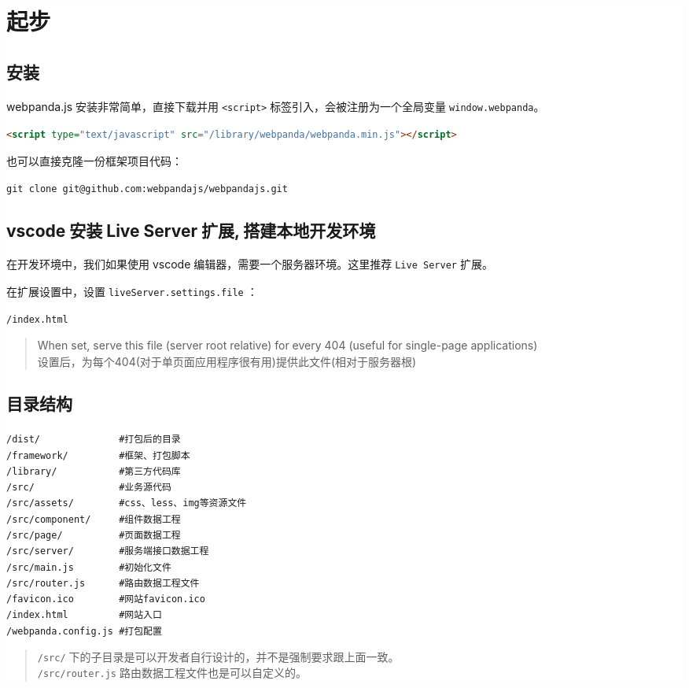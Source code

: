 # 起步


## 安装

webpanda.js 安装非常简单，直接下载并用 `<script>` 标签引入，会被注册为一个全局变量 `window.webpanda`。

```html
<script type="text/javascript" src="/library/webpanda/webpanda.min.js"></script>
```

也可以直接克隆一份框架项目代码：

```shell
git clone git@github.com:webpandajs/webpandajs.git
```




## vscode 安装 Live Server 扩展, 搭建本地开发环境

在开发环境中，我们如果使用 vscode 编辑器，需要一个服务器环境。这里推荐 `Live Server` 扩展。

在扩展设置中，设置 `liveServer.settings.file` ：

```shell
/index.html
```

> When set, serve this file (server root relative) for every 404 (useful for single-page applications)  
> 设置后，为每个404(对于单页面应用程序很有用)提供此文件(相对于服务器根)


## 目录结构

```shell
/dist/              #打包后的目录
/framework/         #框架、打包脚本
/library/           #第三方代码库
/src/               #业务源代码
/src/assets/        #css、less、img等资源文件
/src/component/     #组件数据工程
/src/page/          #页面数据工程
/src/server/        #服务端接口数据工程
/src/main.js        #初始化文件
/src/router.js      #路由数据工程文件
/favicon.ico        #网站favicon.ico
/index.html         #网站入口
/webpanda.config.js #打包配置
```

> `/src/` 下的子目录是可以开发者自行设计的，并不是强制要求跟上面一致。  
> `/src/router.js` 路由数据工程文件也是可以自定义的。
